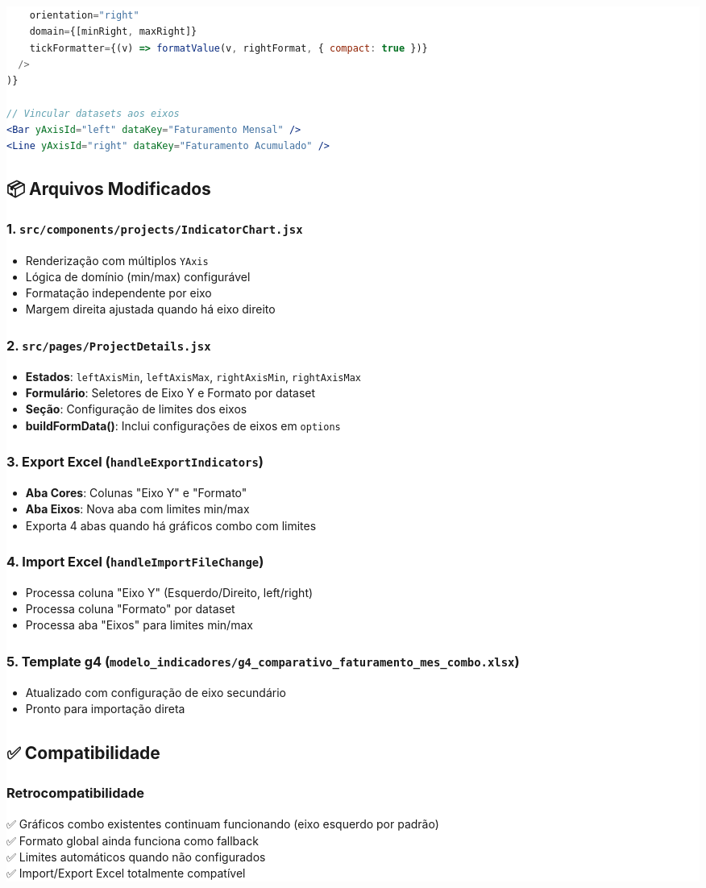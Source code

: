 ```jsx
    orientation="right"
    domain={[minRight, maxRight]}
    tickFormatter={(v) => formatValue(v, rightFormat, { compact: true })}
  />
)}

// Vincular datasets aos eixos
<Bar yAxisId="left" dataKey="Faturamento Mensal" />
<Line yAxisId="right" dataKey="Faturamento Acumulado" />
```

## 📦 Arquivos Modificados

### 1. `src/components/projects/IndicatorChart.jsx`
- Renderização com múltiplos `YAxis`
- Lógica de domínio (min/max) configurável
- Formatação independente por eixo
- Margem direita ajustada quando há eixo direito

### 2. `src/pages/ProjectDetails.jsx`
- **Estados**: `leftAxisMin`, `leftAxisMax`, `rightAxisMin`, `rightAxisMax`
- **Formulário**: Seletores de Eixo Y e Formato por dataset
- **Seção**: Configuração de limites dos eixos
- **buildFormData()**: Inclui configurações de eixos em `options`

### 3. Export Excel (`handleExportIndicators`)
- **Aba Cores**: Colunas "Eixo Y" e "Formato"
- **Aba Eixos**: Nova aba com limites min/max
- Exporta 4 abas quando há gráficos combo com limites

### 4. Import Excel (`handleImportFileChange`)
- Processa coluna "Eixo Y" (Esquerdo/Direito, left/right)
- Processa coluna "Formato" por dataset
- Processa aba "Eixos" para limites min/max

### 5. Template g4 (`modelo_indicadores/g4_comparativo_faturamento_mes_combo.xlsx`)
- Atualizado com configuração de eixo secundário
- Pronto para importação direta

## ✅ Compatibilidade

### Retrocompatibilidade
✅ Gráficos combo existentes continuam funcionando (eixo esquerdo por padrão)  
✅ Formato global ainda funciona como fallback  
✅ Limites automáticos quando não configurados  
✅ Import/Export Excel totalmente compatível  
